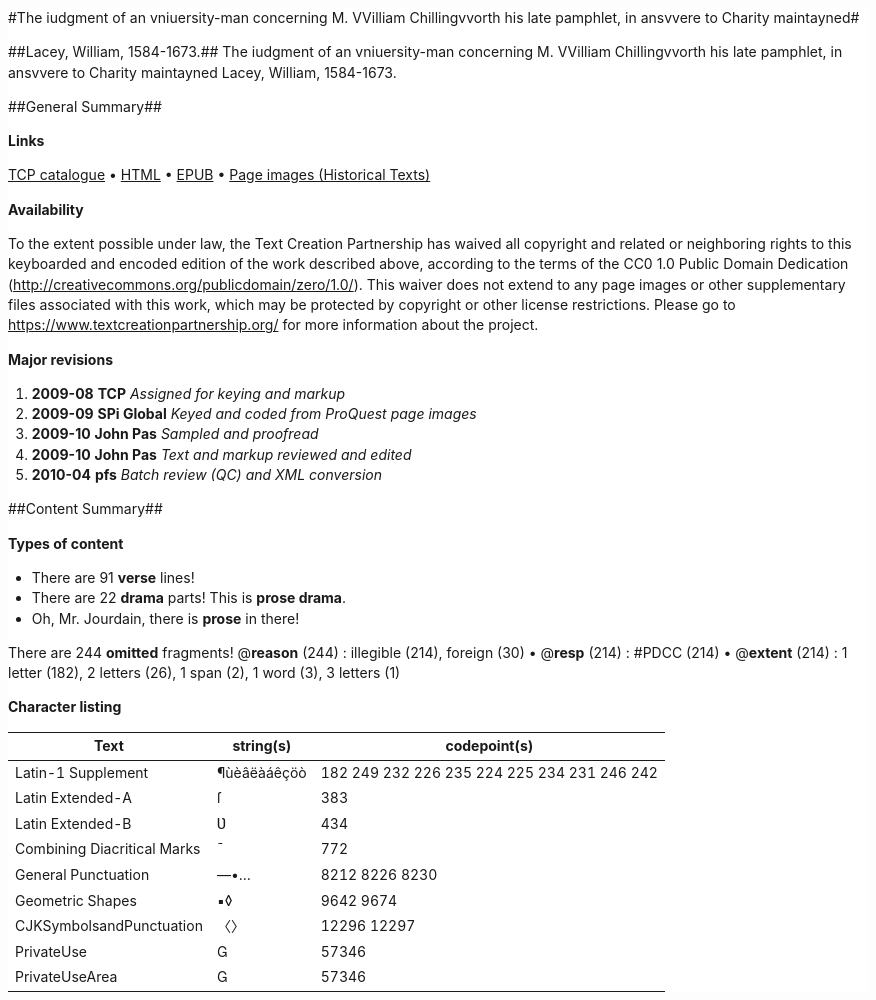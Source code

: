 #The iudgment of an vniuersity-man concerning M. VVilliam Chillingvvorth his late pamphlet, in ansvvere to Charity maintayned#

##Lacey, William, 1584-1673.##
The iudgment of an vniuersity-man concerning M. VVilliam Chillingvvorth his late pamphlet, in ansvvere to Charity maintayned
Lacey, William, 1584-1673.

##General Summary##

**Links**

[TCP catalogue](http://www.ota.ox.ac.uk/tcp/)  • 
[HTML](http://tei.it.ox.ac.uk/tcp/Texts-HTML/free/A68/A68312.html)  • 
[EPUB](http://tei.it.ox.ac.uk/tcp/Texts-EPUB/free/A68/A68312.epub) • 
[Page images (Historical Texts)](https://historicaltexts.jisc.ac.uk/eebo-99843865e)

**Availability**

To the extent possible under law, the Text Creation Partnership has waived all copyright and related or neighboring rights to this keyboarded and encoded edition of the work described above, according to the terms of the CC0 1.0 Public Domain Dedication (http://creativecommons.org/publicdomain/zero/1.0/). This waiver does not extend to any page images or other supplementary files associated with this work, which may be protected by copyright or other license restrictions. Please go to https://www.textcreationpartnership.org/ for more information about the project.

**Major revisions**

1. __2009-08__ __TCP__ *Assigned for keying and markup*
1. __2009-09__ __SPi Global__ *Keyed and coded from ProQuest page images*
1. __2009-10__ __John Pas__ *Sampled and proofread*
1. __2009-10__ __John Pas__ *Text and markup reviewed and edited*
1. __2010-04__ __pfs__ *Batch review (QC) and XML conversion*

##Content Summary##

**Types of content**

  * There are 91 **verse** lines!
  * There are 22 **drama** parts! This is **prose drama**.
  * Oh, Mr. Jourdain, there is **prose** in there!

There are 244 **omitted** fragments! 
 @__reason__ (244) : illegible (214), foreign (30)  •  @__resp__ (214) : #PDCC (214)  •  @__extent__ (214) : 1 letter (182), 2 letters (26), 1 span (2), 1 word (3), 3 letters (1)

**Character listing**


|Text|string(s)|codepoint(s)|
|---|---|---|
|Latin-1 Supplement|¶ùèâëàáêçöò|182 249 232 226 235 224 225 234 231 246 242|
|Latin Extended-A|ſ|383|
|Latin Extended-B|Ʋ|434|
|Combining             Diacritical Marks|̄|772|
|General Punctuation|—•…|8212 8226 8230|
|Geometric Shapes|▪◊|9642 9674|
|CJKSymbolsandPunctuation|〈〉|12296 12297|
|PrivateUse||57346|
|PrivateUseArea||57346|
